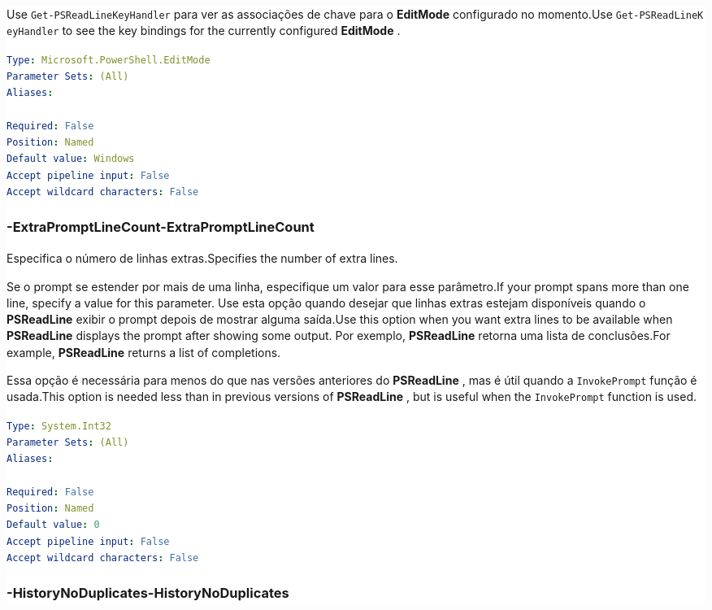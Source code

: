 <span data-ttu-id="a7fbd-208">Use `Get-PSReadLineKeyHandler` para ver as associações de chave para o **EditMode** configurado no momento.</span><span class="sxs-lookup"><span data-stu-id="a7fbd-208">Use `Get-PSReadLineKeyHandler` to see the key bindings for the currently configured **EditMode** .</span></span>

```yaml
Type: Microsoft.PowerShell.EditMode
Parameter Sets: (All)
Aliases:

Required: False
Position: Named
Default value: Windows
Accept pipeline input: False
Accept wildcard characters: False
```

### <span data-ttu-id="a7fbd-209">-ExtraPromptLineCount</span><span class="sxs-lookup"><span data-stu-id="a7fbd-209">-ExtraPromptLineCount</span></span>

<span data-ttu-id="a7fbd-210">Especifica o número de linhas extras.</span><span class="sxs-lookup"><span data-stu-id="a7fbd-210">Specifies the number of extra lines.</span></span>

<span data-ttu-id="a7fbd-211">Se o prompt se estender por mais de uma linha, especifique um valor para esse parâmetro.</span><span class="sxs-lookup"><span data-stu-id="a7fbd-211">If your prompt spans more than one line, specify a value for this parameter.</span></span> <span data-ttu-id="a7fbd-212">Use esta opção quando desejar que linhas extras estejam disponíveis quando o **PSReadLine** exibir o prompt depois de mostrar alguma saída.</span><span class="sxs-lookup"><span data-stu-id="a7fbd-212">Use this option when you want extra lines to be available when **PSReadLine** displays the prompt after showing some output.</span></span> <span data-ttu-id="a7fbd-213">Por exemplo, **PSReadLine** retorna uma lista de conclusões.</span><span class="sxs-lookup"><span data-stu-id="a7fbd-213">For example, **PSReadLine** returns a list of completions.</span></span>

<span data-ttu-id="a7fbd-214">Essa opção é necessária para menos do que nas versões anteriores do **PSReadLine** , mas é útil quando a `InvokePrompt` função é usada.</span><span class="sxs-lookup"><span data-stu-id="a7fbd-214">This option is needed less than in previous versions of **PSReadLine** , but is useful when the `InvokePrompt` function is used.</span></span>

```yaml
Type: System.Int32
Parameter Sets: (All)
Aliases:

Required: False
Position: Named
Default value: 0
Accept pipeline input: False
Accept wildcard characters: False
```

### <span data-ttu-id="a7fbd-215">-HistoryNoDuplicates</span><span class="sxs-lookup"><span data-stu-id="a7fbd-215">-HistoryNoDuplicates</span></span>
